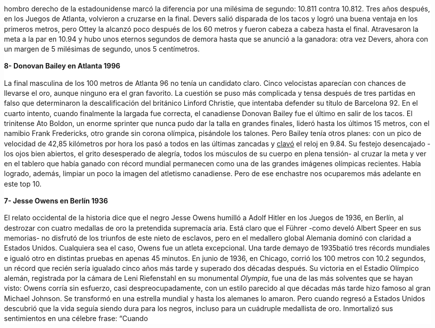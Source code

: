 hombro derecho de la estadounidense marcó la diferencia por una
milésima de segundo: 10.811 contra 10.812. Tres años después, en
los Juegos de Atlanta, volvieron a cruzarse en la final. Devers salió
disparada de los tacos y logró una buena ventaja en los primeros
metros, pero Ottey la alcanzó poco después de los 60 metros y
fueron cabeza a cabeza hasta el final. Atravesaron la meta a la par
en 10.94 y hubo unos eternos segundos de demora hasta que se anunció
a la ganadora: otra vez Devers, ahora con un margen de 5 milésimas
de segundo, unos 5 centímetros.

  


**8-
 Donovan Bailey en Atlanta 1996**

La
final masculina de los 100 metros de Atlanta 96 no tenía un
candidato claro. Cinco velocistas aparecían con chances de llevarse
el oro, aunque ninguno era el gran favorito. La cuestión se puso más
complicada y tensa después de tres partidas en falso que
determinaron la descalificación del británico Linford Christie, que
intentaba defender su título de Barcelona 92. En el cuarto intento,
cuando finalmente la largada fue correcta, el canadiense Donovan
Bailey fue el último en salir de los tacos. El trinitense Ato
Boldon, un enorme sprinter que nunca pudo dar la talla en grandes
finales, lideró hasta los últimos 15 metros, con el namibio Frank
Fredericks, otro grande sin corona olímpica, pisándole los talones.
Pero Bailey tenía otros planes: con un pico de velocidad de 42,85
kilómetros por hora los pasó a todos en las últimas zancadas y
[clavó](https://www.youtube.com/watch?v=_Z64K8kznYs) el reloj en 9.84. Su festejo desencajado -los ojos bien
abiertos, el grito desesperado de alegría, todos los músculos de su
cuerpo en plena tensión- al cruzar la meta y ver en el tablero que
había ganado con récord mundial permanecen como una de las grandes
imágenes olímpicas recientes. Había logrado, además, limpiar un
poco la imagen del atletismo canadiense. Pero de ese enchastre nos
ocuparemos más adelante en este top 10.

  


**7-
 Jesse Owens en Berlín 1936**

El
relato occidental de la historia dice que el negro Jesse Owens
humilló a Adolf Hitler en los Juegos de 1936, en Berlín, al
destrozar con cuatro medallas de oro la pretendida supremacía aria.
Está claro que el Führer -como develó Albert Speer en sus
memorias- no disfrutó de los triunfos de este nieto de esclavos,
pero en el medallero global Alemania dominó con claridad a Estados
Unidos. Cualquiera sea el caso, Owens fue un atleta excepcional. Una
tarde demayo
de 1935batió tres récords
mundiales e igualó otro en distintas pruebas en apenas 45 minutos.
En junio de 1936, en Chicago, corrió los 100 metros con 10.2
segundos, un récord que recién sería igualado cinco años más
tarde y superado dos décadas después. Su victoria en el Estadio
Olímpico alemán, registrada por la cámara de Leni Riefenstahl en
su monumental *Olympia*,
fue una de las más solventes que se hayan visto: Owens corría sin
esfuerzo, casi despreocupadamente, con un estilo parecido al que
décadas más tarde hizo famoso al gran Michael Johnson. Se
transformó en una estrella mundial y hasta los alemanes lo amaron.
Pero cuando regresó a Estados Unidos descubrió que la vida seguía
siendo dura para los negros, incluso para un cuádruple medallista de
oro. Inmortalizó sus sentimientos en una célebre frase: “Cuando